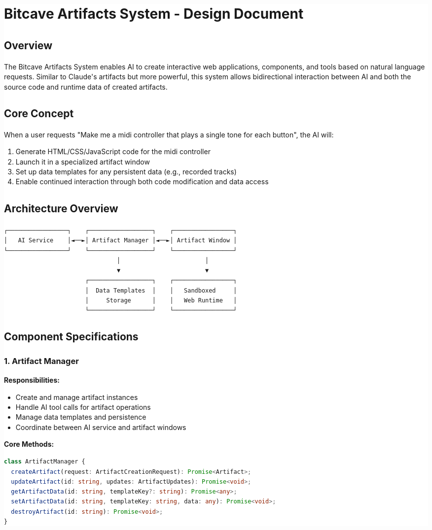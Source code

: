 # Bitcave Artifacts System - Design Document

## Overview

The Bitcave Artifacts System enables AI to create interactive web applications, components, and tools based on natural language requests. Similar to Claude's artifacts but more powerful, this system allows bidirectional interaction between AI and both the source code and runtime data of created artifacts.

## Core Concept

When a user requests "Make me a midi controller that plays a single tone for each button", the AI will:

1. Generate HTML/CSS/JavaScript code for the midi controller
2. Launch it in a specialized artifact window
3. Set up data templates for any persistent data (e.g., recorded tracks)
4. Enable continued interaction through both code modification and data access

## Architecture Overview

```
┌─────────────────┐    ┌──────────────────┐    ┌─────────────────┐
│   AI Service    │◄──►│ Artifact Manager │◄──►│ Artifact Window │
└─────────────────┘    └──────────────────┘    └─────────────────┘
                                │                        │
                                ▼                        ▼
                       ┌──────────────────┐    ┌─────────────────┐
                       │  Data Templates  │    │   Sandboxed     │
                       │     Storage      │    │   Web Runtime   │
                       └──────────────────┘    └─────────────────┘
```

## Component Specifications

### 1. Artifact Manager

**Responsibilities:**

- Create and manage artifact instances
- Handle AI tool calls for artifact operations
- Manage data templates and persistence
- Coordinate between AI service and artifact windows

**Core Methods:**

```typescript
class ArtifactManager {
  createArtifact(request: ArtifactCreationRequest): Promise<Artifact>;
  updateArtifact(id: string, updates: ArtifactUpdates): Promise<void>;
  getArtifactData(id: string, templateKey?: string): Promise<any>;
  setArtifactData(id: string, templateKey: string, data: any): Promise<void>;
  destroyArtifact(id: string): Promise<void>;
}
```
